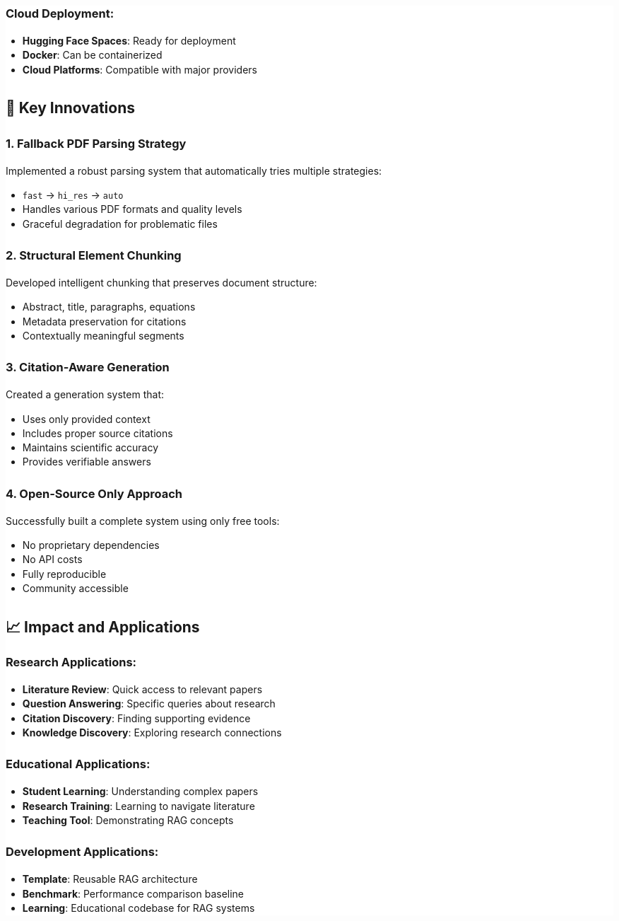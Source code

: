 ### Cloud Deployment:
- **Hugging Face Spaces**: Ready for deployment
- **Docker**: Can be containerized
- **Cloud Platforms**: Compatible with major providers

## 🎯 Key Innovations

### 1. Fallback PDF Parsing Strategy
Implemented a robust parsing system that automatically tries multiple strategies:
- `fast` → `hi_res` → `auto`
- Handles various PDF formats and quality levels
- Graceful degradation for problematic files

### 2. Structural Element Chunking
Developed intelligent chunking that preserves document structure:
- Abstract, title, paragraphs, equations
- Metadata preservation for citations
- Contextually meaningful segments

### 3. Citation-Aware Generation
Created a generation system that:
- Uses only provided context
- Includes proper source citations
- Maintains scientific accuracy
- Provides verifiable answers

### 4. Open-Source Only Approach
Successfully built a complete system using only free tools:
- No proprietary dependencies
- No API costs
- Fully reproducible
- Community accessible

## 📈 Impact and Applications

### Research Applications:
- **Literature Review**: Quick access to relevant papers
- **Question Answering**: Specific queries about research
- **Citation Discovery**: Finding supporting evidence
- **Knowledge Discovery**: Exploring research connections

### Educational Applications:
- **Student Learning**: Understanding complex papers
- **Research Training**: Learning to navigate literature
- **Teaching Tool**: Demonstrating RAG concepts

### Development Applications:
- **Template**: Reusable RAG architecture
- **Benchmark**: Performance comparison baseline
- **Learning**: Educational codebase for RAG systems
